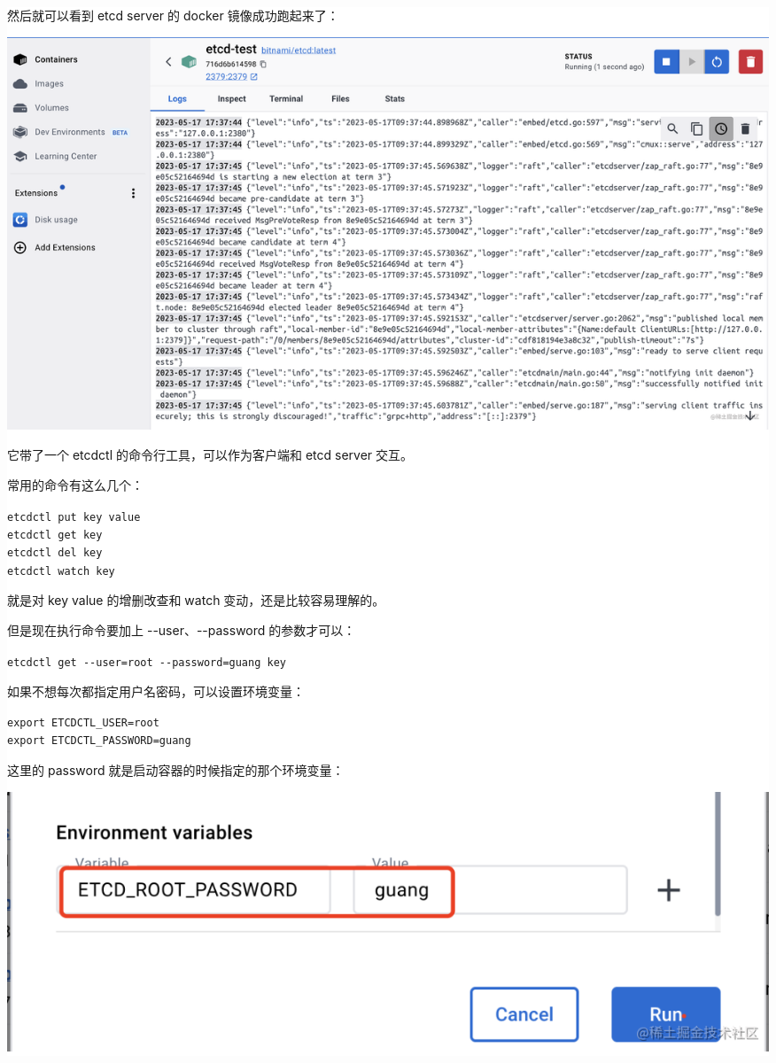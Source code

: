 然后就可以看到 etcd server 的 docker 镜像成功跑起来了：

![](./image/第106章—用Etcd实现微服务配置中心和注册中心-12.png)

它带了一个 etcdctl 的命令行工具，可以作为客户端和 etcd server 交互。

常用的命令有这么几个：

```
etcdctl put key value
etcdctl get key
etcdctl del key
etcdctl watch key
```

就是对 key value 的增删改查和 watch 变动，还是比较容易理解的。

但是现在执行命令要加上 --user、--password 的参数才可以：

```
etcdctl get --user=root --password=guang key
```
如果不想每次都指定用户名密码，可以设置环境变量：
```
export ETCDCTL_USER=root
export ETCDCTL_PASSWORD=guang
```
这里的 password 就是启动容器的时候指定的那个环境变量：

![](./image/第106章—用Etcd实现微服务配置中心和注册中心-13.png)
